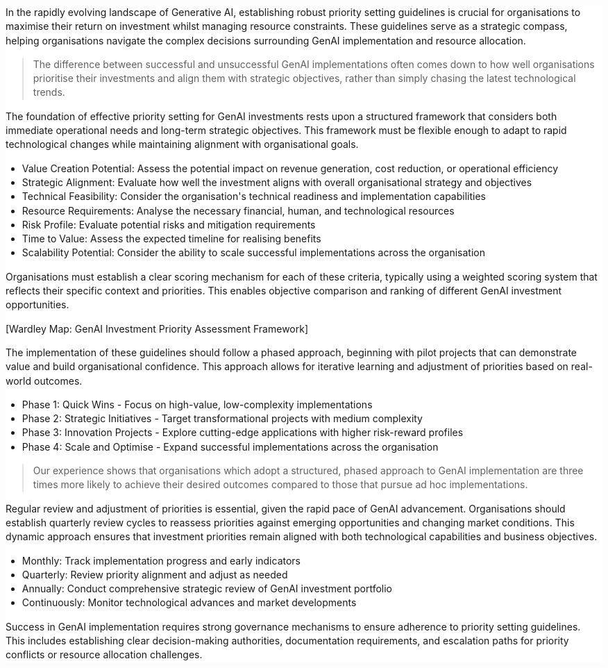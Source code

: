 In the rapidly evolving landscape of Generative AI, establishing robust priority setting guidelines is crucial for organisations to maximise their return on investment whilst managing resource constraints. These guidelines serve as a strategic compass, helping organisations navigate the complex decisions surrounding GenAI implementation and resource allocation.

> The difference between successful and unsuccessful GenAI implementations often comes down to how well organisations prioritise their investments and align them with strategic objectives, rather than simply chasing the latest technological trends.

The foundation of effective priority setting for GenAI investments rests upon a structured framework that considers both immediate operational needs and long-term strategic objectives. This framework must be flexible enough to adapt to rapid technological changes while maintaining alignment with organisational goals.

- Value Creation Potential: Assess the potential impact on revenue generation, cost reduction, or operational efficiency
- Strategic Alignment: Evaluate how well the investment aligns with overall organisational strategy and objectives
- Technical Feasibility: Consider the organisation's technical readiness and implementation capabilities
- Resource Requirements: Analyse the necessary financial, human, and technological resources
- Risk Profile: Evaluate potential risks and mitigation requirements
- Time to Value: Assess the expected timeline for realising benefits
- Scalability Potential: Consider the ability to scale successful implementations across the organisation

Organisations must establish a clear scoring mechanism for each of these criteria, typically using a weighted scoring system that reflects their specific context and priorities. This enables objective comparison and ranking of different GenAI investment opportunities.

[Wardley Map: GenAI Investment Priority Assessment Framework]

The implementation of these guidelines should follow a phased approach, beginning with pilot projects that can demonstrate value and build organisational confidence. This approach allows for iterative learning and adjustment of priorities based on real-world outcomes.

- Phase 1: Quick Wins - Focus on high-value, low-complexity implementations
- Phase 2: Strategic Initiatives - Target transformational projects with medium complexity
- Phase 3: Innovation Projects - Explore cutting-edge applications with higher risk-reward profiles
- Phase 4: Scale and Optimise - Expand successful implementations across the organisation

> Our experience shows that organisations which adopt a structured, phased approach to GenAI implementation are three times more likely to achieve their desired outcomes compared to those that pursue ad hoc implementations.

Regular review and adjustment of priorities is essential, given the rapid pace of GenAI advancement. Organisations should establish quarterly review cycles to reassess priorities against emerging opportunities and changing market conditions. This dynamic approach ensures that investment priorities remain aligned with both technological capabilities and business objectives.

- Monthly: Track implementation progress and early indicators
- Quarterly: Review priority alignment and adjust as needed
- Annually: Conduct comprehensive strategic review of GenAI investment portfolio
- Continuously: Monitor technological advances and market developments

Success in GenAI implementation requires strong governance mechanisms to ensure adherence to priority setting guidelines. This includes establishing clear decision-making authorities, documentation requirements, and escalation paths for priority conflicts or resource allocation challenges.
